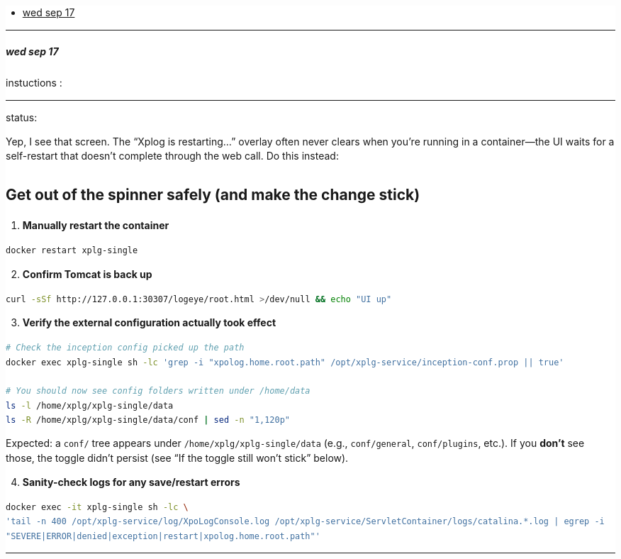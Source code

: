 - [wed sep 17]()


---

##### wed sep 17 

instuctions :


----


status:

Yep, I see that screen. The “Xplog is restarting…” overlay often never clears when you’re running in a container—the UI waits for a self-restart that doesn’t complete through the web call. Do this instead:

## Get out of the spinner safely (and make the change stick)

1. **Manually restart the container**

```bash
docker restart xplg-single
```

2. **Confirm Tomcat is back up**

```bash
curl -sSf http://127.0.0.1:30307/logeye/root.html >/dev/null && echo "UI up"
```

3. **Verify the external configuration actually took effect**

```bash
# Check the inception config picked up the path
docker exec xplg-single sh -lc 'grep -i "xpolog.home.root.path" /opt/xplg-service/inception-conf.prop || true'

# You should now see config folders written under /home/data
ls -l /home/xplg/xplg-single/data
ls -R /home/xplg/xplg-single/data/conf | sed -n "1,120p"
```

Expected: a `conf/` tree appears under `/home/xplg/xplg-single/data` (e.g., `conf/general`, `conf/plugins`, etc.). If you **don’t** see those, the toggle didn’t persist (see “If the toggle still won’t stick” below).

4. **Sanity-check logs for any save/restart errors**

```bash
docker exec -it xplg-single sh -lc \
'tail -n 400 /opt/xplg-service/log/XpoLogConsole.log /opt/xplg-service/ServletContainer/logs/catalina.*.log | egrep -i "SEVERE|ERROR|denied|exception|restart|xpolog.home.root.path"'
```

---
